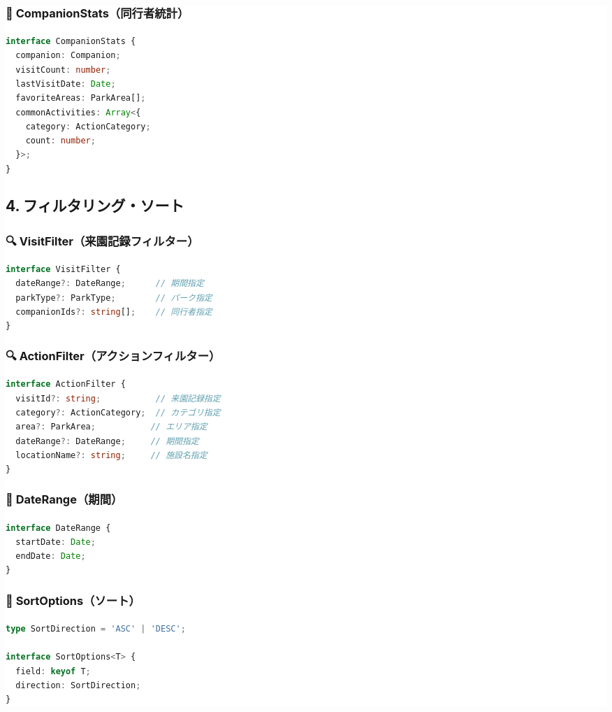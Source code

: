 ### 👤 **CompanionStats（同行者統計）**
```typescript
interface CompanionStats {
  companion: Companion;
  visitCount: number;
  lastVisitDate: Date;
  favoriteAreas: ParkArea[];
  commonActivities: Array<{
    category: ActionCategory;
    count: number;
  }>;
}
```

## 4. フィルタリング・ソート

### 🔍 **VisitFilter（来園記録フィルター）**
```typescript
interface VisitFilter {
  dateRange?: DateRange;      // 期間指定
  parkType?: ParkType;        // パーク指定
  companionIds?: string[];    // 同行者指定
}
```

### 🔍 **ActionFilter（アクションフィルター）**
```typescript
interface ActionFilter {
  visitId?: string;           // 来園記録指定
  category?: ActionCategory;  // カテゴリ指定
  area?: ParkArea;           // エリア指定
  dateRange?: DateRange;     // 期間指定
  locationName?: string;     // 施設名指定
}
```

### 📅 **DateRange（期間）**
```typescript
interface DateRange {
  startDate: Date;
  endDate: Date;
}
```

### 🔄 **SortOptions（ソート）**
```typescript
type SortDirection = 'ASC' | 'DESC';

interface SortOptions<T> {
  field: keyof T;
  direction: SortDirection;
}
```
